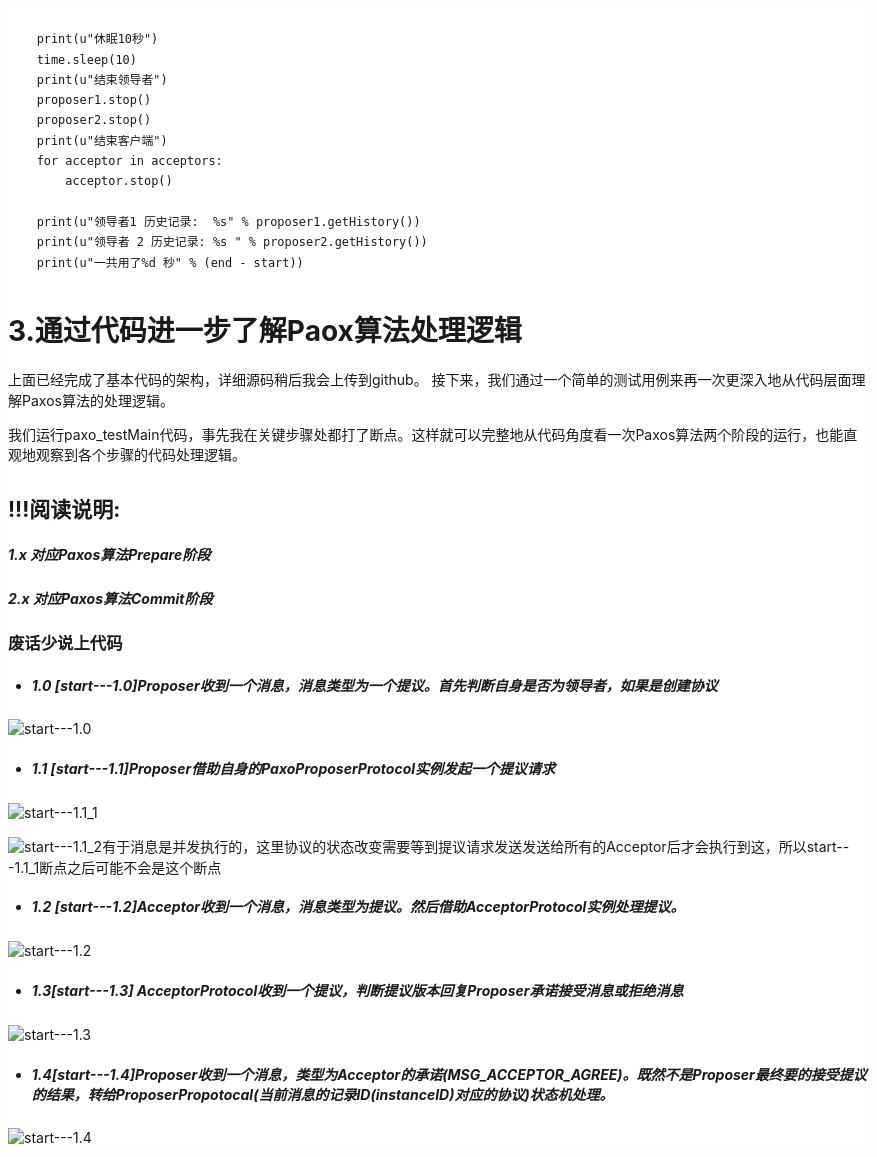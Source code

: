 ```

    print(u"休眠10秒")
    time.sleep(10)
    print(u"结束领导者")
    proposer1.stop()
    proposer2.stop()
    print(u"结束客户端")
    for acceptor in acceptors:
        acceptor.stop()

    print(u"领导者1 历史记录:  %s" % proposer1.getHistory())
    print(u"领导者 2 历史记录: %s " % proposer2.getHistory())
    print(u"一共用了%d 秒" % (end - start))
```

# 3.通过代码进一步了解Paox算法处理逻辑

上面已经完成了基本代码的架构，详细源码稍后我会上传到github。
接下来，我们通过一个简单的测试用例来再一次更深入地从代码层面理解Paxos算法的处理逻辑。

我们运行paxo_testMain代码，事先我在关键步骤处都打了断点。这样就可以完整地从代码角度看一次Paxos算法两个阶段的运行，也能直观地观察到各个步骤的代码处理逻辑。

## __!!!阅读说明:__

  ##### 1.x 对应Paxos算法Prepare阶段
  ##### 2.x 对应Paxos算法Commit阶段

### 废话少说上代码

- ##### 1.0 [start---1.0]Proposer收到一个消息，消息类型为一个提议。首先判断自身是否为领导者，如果是创建协议

![start---1.0](https://upload-images.jianshu.io/upload_images/830585-fbae9b0c3d42392e.png?imageMogr2/auto-orient/strip%7CimageView2/2/w/1240)

- ##### 1.1 [start---1.1]Proposer借助自身的PaxoProposerProtocol实例发起一个提议请求

![start---1.1_1](https://upload-images.jianshu.io/upload_images/830585-62473a5898e9963c.png?imageMogr2/auto-orient/strip%7CimageView2/2/w/1240)

![start---1.1_2有于消息是并发执行的，这里协议的状态改变需要等到提议请求发送发送给所有的Acceptor后才会执行到这，所以start---1.1_1断点之后可能不会是这个断点](https://upload-images.jianshu.io/upload_images/830585-3034359883a64c86.png?imageMogr2/auto-orient/strip%7CimageView2/2/w/1240)

- ##### 1.2 [start---1.2]Acceptor收到一个消息，消息类型为提议。然后借助AcceptorProtocol实例处理提议。

![start---1.2](https://upload-images.jianshu.io/upload_images/830585-497771c473781c3c.png?imageMogr2/auto-orient/strip%7CimageView2/2/w/1240)

- ##### 1.3[start---1.3] AcceptorProtocol收到一个提议，判断提议版本回复Proposer承诺接受消息或拒绝消息

![start---1.3](https://upload-images.jianshu.io/upload_images/830585-8c1e7862a03bedfd.png?imageMogr2/auto-orient/strip%7CimageView2/2/w/1240)

- ##### 1.4[start---1.4]Proposer收到一个消息，类型为Acceptor的承诺(MSG_ACCEPTOR_AGREE)。既然不是Proposer最终要的接受提议的结果，转给ProposerPropotocal(当前消息的记录ID(instanceID)对应的协议)状态机处理。

![start---1.4](https://upload-images.jianshu.io/upload_images/830585-86d312bac72a269b.png?imageMogr2/auto-orient/strip%7CimageView2/2/w/1240)
